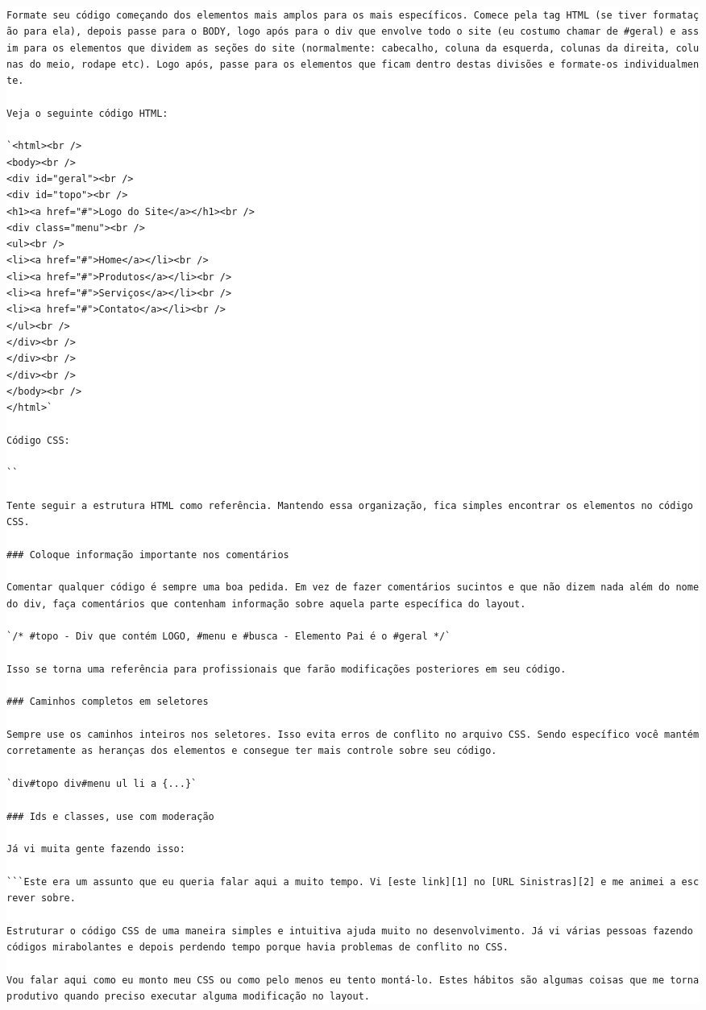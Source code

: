 ``````Este era um assunto que eu queria falar aqui a muito tempo. Vi [este link][1] no [URL Sinistras][2] e me animei a escrever sobre.
Formate seu código começando dos elementos mais amplos para os mais específicos. Comece pela tag HTML (se tiver formatação para ela), depois passe para o BODY, logo após para o div que envolve todo o site (eu costumo chamar de #geral) e assim para os elementos que dividem as seções do site (normalmente: cabecalho, coluna da esquerda, colunas da direita, colunas do meio, rodape etc). Logo após, passe para os elementos que ficam dentro destas divisões e formate-os individualmente.

Veja o seguinte código HTML:

`<html><br />
<body><br />
<div id="geral"><br />
<div id="topo"><br />
<h1><a href="#">Logo do Site</a></h1><br />
<div class="menu"><br />
<ul><br />
<li><a href="#">Home</a></li><br />
<li><a href="#">Produtos</a></li><br />
<li><a href="#">Serviços</a></li><br />
<li><a href="#">Contato</a></li><br />
</ul><br />
</div><br />
</div><br />
</div><br />
</body><br />
</html>`

Código CSS:

`` 

Tente seguir a estrutura HTML como referência. Mantendo essa organização, fica simples encontrar os elementos no código CSS.

### Coloque informação importante nos comentários

Comentar qualquer código é sempre uma boa pedida. Em vez de fazer comentários sucintos e que não dizem nada além do nome do div, faça comentários que contenham informação sobre aquela parte específica do layout.

`/* #topo - Div que contém LOGO, #menu e #busca - Elemento Pai é o #geral */`

Isso se torna uma referência para profissionais que farão modificações posteriores em seu código.

### Caminhos completos em seletores

Sempre use os caminhos inteiros nos seletores. Isso evita erros de conflito no arquivo CSS. Sendo específico você mantém corretamente as heranças dos elementos e consegue ter mais controle sobre seu código.

`div#topo div#menu ul li a {...}`

### Ids e classes, use com moderação

Já vi muita gente fazendo isso:
  
```Este era um assunto que eu queria falar aqui a muito tempo. Vi [este link][1] no [URL Sinistras][2] e me animei a escrever sobre.

Estruturar o código CSS de uma maneira simples e intuitiva ajuda muito no desenvolvimento. Já vi várias pessoas fazendo códigos mirabolantes e depois perdendo tempo porque havia problemas de conflito no CSS.

Vou falar aqui como eu monto meu CSS ou como pelo menos eu tento montá-lo. Estes hábitos são algumas coisas que me torna produtivo quando preciso executar alguma modificação no layout.
``````

 [1]: https://friendlybit.com/css/how-to-structure-large-css-files/
 [2]: https://sinistras.aranha.com.br/2007/02/css-2/
